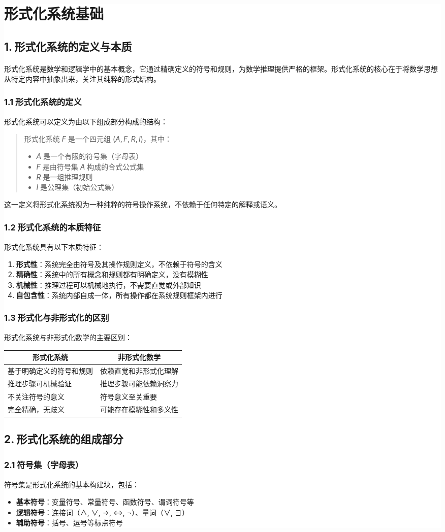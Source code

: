 # 形式化系统基础

## 1. 形式化系统的定义与本质

形式化系统是数学和逻辑学中的基本概念，它通过精确定义的符号和规则，为数学推理提供严格的框架。形式化系统的核心在于将数学思想从特定内容中抽象出来，关注其纯粹的形式结构。

### 1.1 形式化系统的定义

形式化系统可以定义为由以下组成部分构成的结构：

> 形式化系统 $F$ 是一个四元组 $(A, F, R, I)$，其中：
>
> - $A$ 是一个有限的符号集（字母表）
> - $F$ 是由符号集 $A$ 构成的合式公式集
> - $R$ 是一组推理规则
> - $I$ 是公理集（初始公式集）

这一定义将形式化系统视为一种纯粹的符号操作系统，不依赖于任何特定的解释或语义。

### 1.2 形式化系统的本质特征

形式化系统具有以下本质特征：

1. **形式性**：系统完全由符号及其操作规则定义，不依赖于符号的含义
2. **精确性**：系统中的所有概念和规则都有明确定义，没有模糊性
3. **机械性**：推理过程可以机械地执行，不需要直觉或外部知识
4. **自包含性**：系统内部自成一体，所有操作都在系统规则框架内进行

### 1.3 形式化与非形式化的区别

形式化系统与非形式化数学的主要区别：

| 形式化系统 | 非形式化数学 |
|----------|------------|
| 基于明确定义的符号和规则 | 依赖直觉和非形式化理解 |
| 推理步骤可机械验证 | 推理步骤可能依赖洞察力 |
| 不关注符号的意义 | 符号意义至关重要 |
| 完全精确，无歧义 | 可能存在模糊性和多义性 |

## 2. 形式化系统的组成部分

### 2.1 符号集（字母表）

符号集是形式化系统的基本构建块，包括：

- **基本符号**：变量符号、常量符号、函数符号、谓词符号等
- **逻辑符号**：连接词（∧, ∨, →, ↔, ¬）、量词（∀, ∃）
- **辅助符号**：括号、逗号等标点符号

